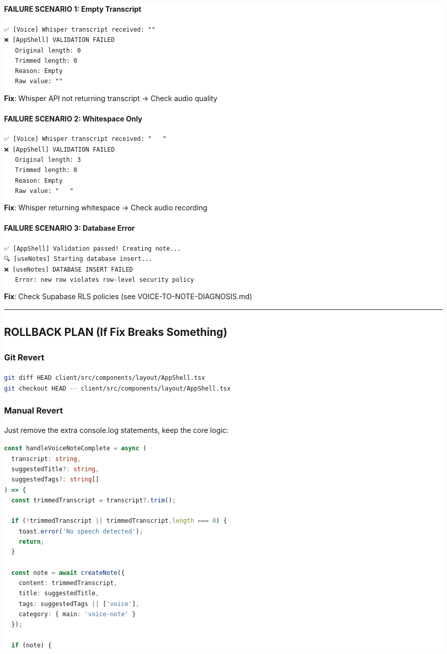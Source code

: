 #### FAILURE SCENARIO 1: Empty Transcript
```
✅ [Voice] Whisper transcript received: ""
❌ [AppShell] VALIDATION FAILED
   Original length: 0
   Trimmed length: 0
   Reason: Empty
   Raw value: ""
```
**Fix**: Whisper API not returning transcript → Check audio quality

#### FAILURE SCENARIO 2: Whitespace Only
```
✅ [Voice] Whisper transcript received: "   "
❌ [AppShell] VALIDATION FAILED
   Original length: 3
   Trimmed length: 0
   Reason: Empty
   Raw value: "   "
```
**Fix**: Whisper returning whitespace → Check audio recording

#### FAILURE SCENARIO 3: Database Error
```
✅ [AppShell] Validation passed! Creating note...
🔍 [useNotes] Starting database insert...
❌ [useNotes] DATABASE INSERT FAILED
   Error: new row violates row-level security policy
```
**Fix**: Check Supabase RLS policies (see VOICE-TO-NOTE-DIAGNOSIS.md)

---

## ROLLBACK PLAN (If Fix Breaks Something)

### Git Revert
```bash
git diff HEAD client/src/components/layout/AppShell.tsx
git checkout HEAD -- client/src/components/layout/AppShell.tsx
```

### Manual Revert
Just remove the extra console.log statements, keep the core logic:

```typescript
const handleVoiceNoteComplete = async (
  transcript: string,
  suggestedTitle?: string,
  suggestedTags?: string[]
) => {
  const trimmedTranscript = transcript?.trim();

  if (!trimmedTranscript || trimmedTranscript.length === 0) {
    toast.error('No speech detected');
    return;
  }

  const note = await createNote({
    content: trimmedTranscript,
    title: suggestedTitle,
    tags: suggestedTags || ['voice'],
    category: { main: 'voice-note' }
  });

  if (note) {
```